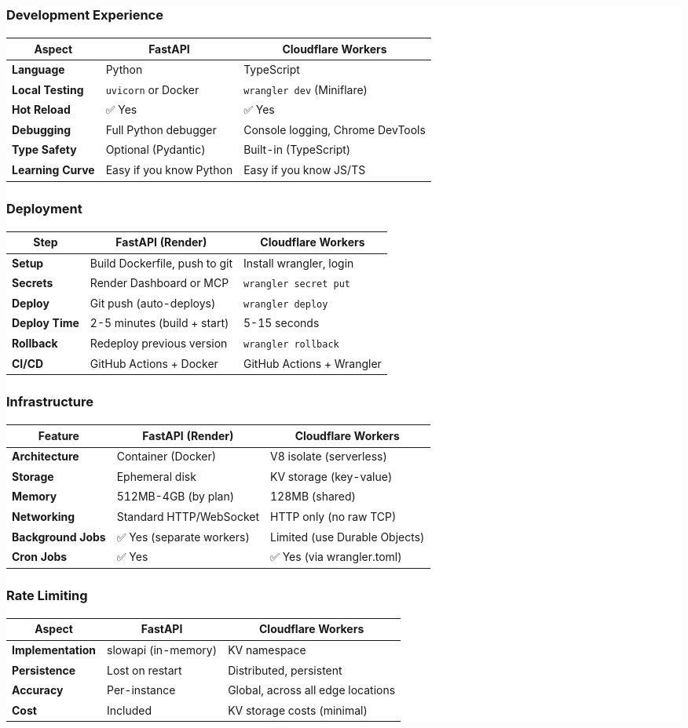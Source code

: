 ### Development Experience

| Aspect | FastAPI | Cloudflare Workers |
|--------|---------|-------------------|
| **Language** | Python | TypeScript |
| **Local Testing** | `uvicorn` or Docker | `wrangler dev` (Miniflare) |
| **Hot Reload** | ✅ Yes | ✅ Yes |
| **Debugging** | Full Python debugger | Console logging, Chrome DevTools |
| **Type Safety** | Optional (Pydantic) | Built-in (TypeScript) |
| **Learning Curve** | Easy if you know Python | Easy if you know JS/TS |

### Deployment

| Step | FastAPI (Render) | Cloudflare Workers |
|------|------------------|-------------------|
| **Setup** | Build Dockerfile, push to git | Install wrangler, login |
| **Secrets** | Render Dashboard or MCP | `wrangler secret put` |
| **Deploy** | Git push (auto-deploys) | `wrangler deploy` |
| **Deploy Time** | 2-5 minutes (build + start) | 5-15 seconds |
| **Rollback** | Redeploy previous version | `wrangler rollback` |
| **CI/CD** | GitHub Actions + Docker | GitHub Actions + Wrangler |

### Infrastructure

| Feature | FastAPI (Render) | Cloudflare Workers |
|---------|------------------|-------------------|
| **Architecture** | Container (Docker) | V8 isolate (serverless) |
| **Storage** | Ephemeral disk | KV storage (key-value) |
| **Memory** | 512MB-4GB (by plan) | 128MB (shared) |
| **Networking** | Standard HTTP/WebSocket | HTTP only (no raw TCP) |
| **Background Jobs** | ✅ Yes (separate workers) | Limited (use Durable Objects) |
| **Cron Jobs** | ✅ Yes | ✅ Yes (via wrangler.toml) |

### Rate Limiting

| Aspect | FastAPI | Cloudflare Workers |
|--------|---------|-------------------|
| **Implementation** | slowapi (in-memory) | KV namespace |
| **Persistence** | Lost on restart | Distributed, persistent |
| **Accuracy** | Per-instance | Global, across all edge locations |
| **Cost** | Included | KV storage costs (minimal) |

